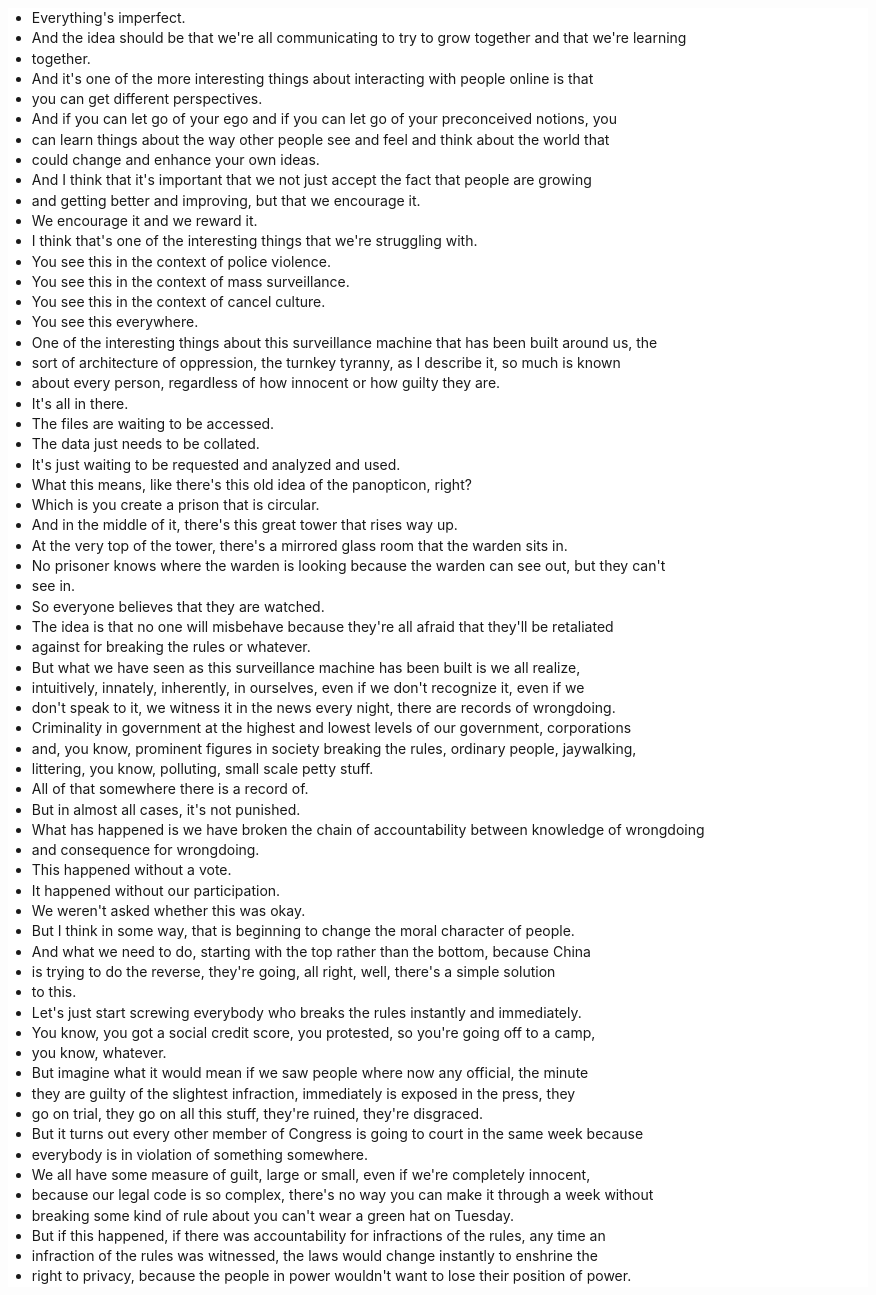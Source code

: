 *  Everything's imperfect.
*  And the idea should be that we're all communicating to try to grow together and that we're learning
*  together.
*  And it's one of the more interesting things about interacting with people online is that
*  you can get different perspectives.
*  And if you can let go of your ego and if you can let go of your preconceived notions, you
*  can learn things about the way other people see and feel and think about the world that
*  could change and enhance your own ideas.
*  And I think that it's important that we not just accept the fact that people are growing
*  and getting better and improving, but that we encourage it.
*  We encourage it and we reward it.
*  I think that's one of the interesting things that we're struggling with.
*  You see this in the context of police violence.
*  You see this in the context of mass surveillance.
*  You see this in the context of cancel culture.
*  You see this everywhere.
*  One of the interesting things about this surveillance machine that has been built around us, the
*  sort of architecture of oppression, the turnkey tyranny, as I describe it, so much is known
*  about every person, regardless of how innocent or how guilty they are.
*  It's all in there.
*  The files are waiting to be accessed.
*  The data just needs to be collated.
*  It's just waiting to be requested and analyzed and used.
*  What this means, like there's this old idea of the panopticon, right?
*  Which is you create a prison that is circular.
*  And in the middle of it, there's this great tower that rises way up.
*  At the very top of the tower, there's a mirrored glass room that the warden sits in.
*  No prisoner knows where the warden is looking because the warden can see out, but they can't
*  see in.
*  So everyone believes that they are watched.
*  The idea is that no one will misbehave because they're all afraid that they'll be retaliated
*  against for breaking the rules or whatever.
*  But what we have seen as this surveillance machine has been built is we all realize,
*  intuitively, innately, inherently, in ourselves, even if we don't recognize it, even if we
*  don't speak to it, we witness it in the news every night, there are records of wrongdoing.
*  Criminality in government at the highest and lowest levels of our government, corporations
*  and, you know, prominent figures in society breaking the rules, ordinary people, jaywalking,
*  littering, you know, polluting, small scale petty stuff.
*  All of that somewhere there is a record of.
*  But in almost all cases, it's not punished.
*  What has happened is we have broken the chain of accountability between knowledge of wrongdoing
*  and consequence for wrongdoing.
*  This happened without a vote.
*  It happened without our participation.
*  We weren't asked whether this was okay.
*  But I think in some way, that is beginning to change the moral character of people.
*  And what we need to do, starting with the top rather than the bottom, because China
*  is trying to do the reverse, they're going, all right, well, there's a simple solution
*  to this.
*  Let's just start screwing everybody who breaks the rules instantly and immediately.
*  You know, you got a social credit score, you protested, so you're going off to a camp,
*  you know, whatever.
*  But imagine what it would mean if we saw people where now any official, the minute
*  they are guilty of the slightest infraction, immediately is exposed in the press, they
*  go on trial, they go on all this stuff, they're ruined, they're disgraced.
*  But it turns out every other member of Congress is going to court in the same week because
*  everybody is in violation of something somewhere.
*  We all have some measure of guilt, large or small, even if we're completely innocent,
*  because our legal code is so complex, there's no way you can make it through a week without
*  breaking some kind of rule about you can't wear a green hat on Tuesday.
*  But if this happened, if there was accountability for infractions of the rules, any time an
*  infraction of the rules was witnessed, the laws would change instantly to enshrine the
*  right to privacy, because the people in power wouldn't want to lose their position of power.